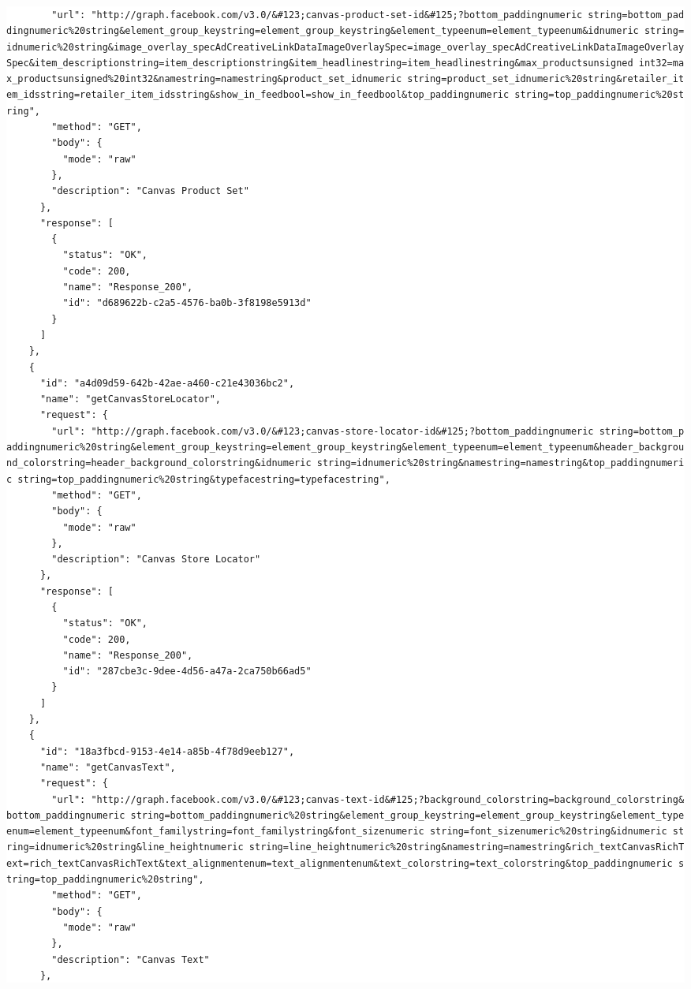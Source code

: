             "url": "http://graph.facebook.com/v3.0/&#123;canvas-product-set-id&#125;?bottom_paddingnumeric string=bottom_paddingnumeric%20string&element_group_keystring=element_group_keystring&element_typeenum=element_typeenum&idnumeric string=idnumeric%20string&image_overlay_specAdCreativeLinkDataImageOverlaySpec=image_overlay_specAdCreativeLinkDataImageOverlaySpec&item_descriptionstring=item_descriptionstring&item_headlinestring=item_headlinestring&max_productsunsigned int32=max_productsunsigned%20int32&namestring=namestring&product_set_idnumeric string=product_set_idnumeric%20string&retailer_item_idsstring=retailer_item_idsstring&show_in_feedbool=show_in_feedbool&top_paddingnumeric string=top_paddingnumeric%20string",
            "method": "GET",
            "body": {
              "mode": "raw"
            },
            "description": "Canvas Product Set"
          },
          "response": [
            {
              "status": "OK",
              "code": 200,
              "name": "Response_200",
              "id": "d689622b-c2a5-4576-ba0b-3f8198e5913d"
            }
          ]
        },
        {
          "id": "a4d09d59-642b-42ae-a460-c21e43036bc2",
          "name": "getCanvasStoreLocator",
          "request": {
            "url": "http://graph.facebook.com/v3.0/&#123;canvas-store-locator-id&#125;?bottom_paddingnumeric string=bottom_paddingnumeric%20string&element_group_keystring=element_group_keystring&element_typeenum=element_typeenum&header_background_colorstring=header_background_colorstring&idnumeric string=idnumeric%20string&namestring=namestring&top_paddingnumeric string=top_paddingnumeric%20string&typefacestring=typefacestring",
            "method": "GET",
            "body": {
              "mode": "raw"
            },
            "description": "Canvas Store Locator"
          },
          "response": [
            {
              "status": "OK",
              "code": 200,
              "name": "Response_200",
              "id": "287cbe3c-9dee-4d56-a47a-2ca750b66ad5"
            }
          ]
        },
        {
          "id": "18a3fbcd-9153-4e14-a85b-4f78d9eeb127",
          "name": "getCanvasText",
          "request": {
            "url": "http://graph.facebook.com/v3.0/&#123;canvas-text-id&#125;?background_colorstring=background_colorstring&bottom_paddingnumeric string=bottom_paddingnumeric%20string&element_group_keystring=element_group_keystring&element_typeenum=element_typeenum&font_familystring=font_familystring&font_sizenumeric string=font_sizenumeric%20string&idnumeric string=idnumeric%20string&line_heightnumeric string=line_heightnumeric%20string&namestring=namestring&rich_textCanvasRichText=rich_textCanvasRichText&text_alignmentenum=text_alignmentenum&text_colorstring=text_colorstring&top_paddingnumeric string=top_paddingnumeric%20string",
            "method": "GET",
            "body": {
              "mode": "raw"
            },
            "description": "Canvas Text"
          },